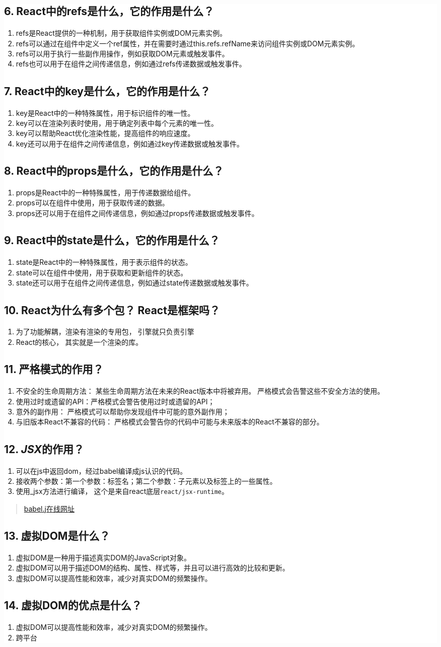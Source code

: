 ## 6. React中的refs是什么，它的作用是什么？
  1. refs是React提供的一种机制，用于获取组件实例或DOM元素实例。
  2. refs可以通过在组件中定义一个ref属性，并在需要时通过this.refs.refName来访问组件实例或DOM元素实例。
  3. refs可以用于执行一些副作用操作，例如获取DOM元素或触发事件。
  4. refs也可以用于在组件之间传递信息，例如通过refs传递数据或触发事件。

## 7. React中的key是什么，它的作用是什么？
  1. key是React中的一种特殊属性，用于标识组件的唯一性。
  2. key可以在渲染列表时使用，用于确定列表中每个元素的唯一性。
  3. key可以帮助React优化渲染性能，提高组件的响应速度。
  4. key还可以用于在组件之间传递信息，例如通过key传递数据或触发事件。

## 8. React中的props是什么，它的作用是什么？
  1. props是React中的一种特殊属性，用于传递数据给组件。
  2. props可以在组件中使用，用于获取传递的数据。
  3. props还可以用于在组件之间传递信息，例如通过props传递数据或触发事件。

## 9. React中的state是什么，它的作用是什么？
  1. state是React中的一种特殊属性，用于表示组件的状态。
  2. state可以在组件中使用，用于获取和更新组件的状态。
  3. state还可以用于在组件之间传递信息，例如通过state传递数据或触发事件。

## 10. React为什么有多个包？ React是框架吗？
1. 为了功能解耦，渲染有渲染的专用包， 引擎就只负责引擎
2. React的核心， 其实就是一个渲染的库。

## 11. 严格模式的作用？
1. 不安全的生命周期方法： 某些生命周期方法在未来的React版本中将被弃用。 严格模式会告警这些不安全方法的使用。
2. 使用过时或遗留的API：严格模式会警告使用过时或遗留的API；
3. 意外的副作用： 严格模式可以帮助你发现组件中可能的意外副作用；
4. 与旧版本React不兼容的代码： 严格模式会警告你的代码中可能与未来版本的React不兼容的部分。

## 12. *JSX*的作用？
1. 可以在js中返回dom，经过babel编译成js认识的代码。
2. 接收两个参数：第一个参数：标签名；第二个参数：子元素以及标签上的一些属性。
3. 使用_jsx方法进行编译， 这个是来自react底层`react/jsx-runtime`。
> [babel.j在线网址](https://babeljs.io/)

## 13. 虚拟DOM是什么？
1. 虚拟DOM是一种用于描述真实DOM的JavaScript对象。
2. 虚拟DOM可以用于描述DOM的结构、属性、样式等，并且可以进行高效的比较和更新。
3. 虚拟DOM可以提高性能和效率，减少对真实DOM的频繁操作。

## 14. 虚拟DOM的优点是什么？
1. 虚拟DOM可以提高性能和效率，减少对真实DOM的频繁操作。
2. 跨平台
